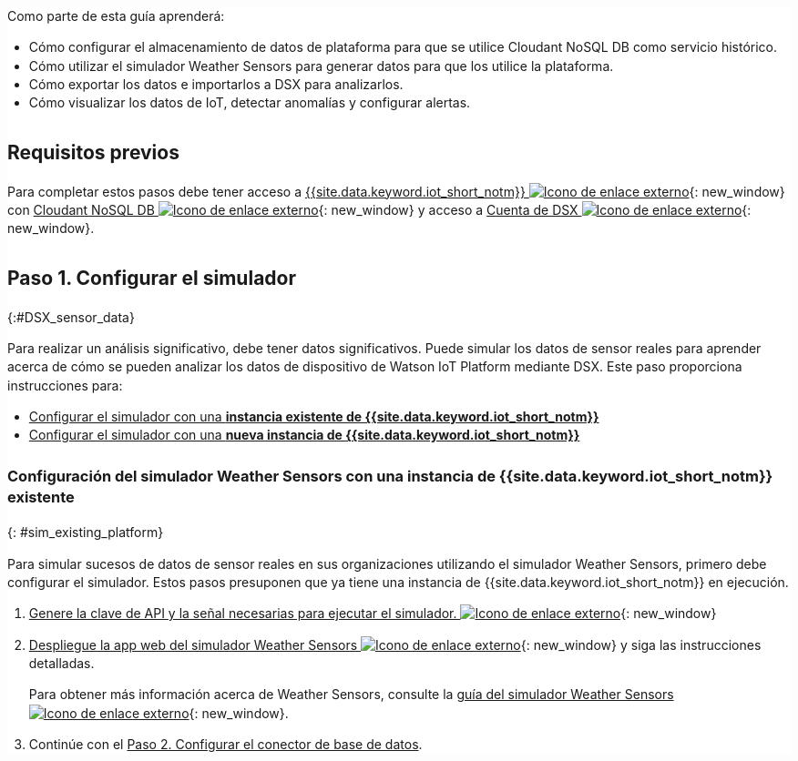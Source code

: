 Como parte de esta guía aprenderá:

 - Cómo configurar el almacenamiento de datos de plataforma para que se utilice Cloudant NoSQL DB como servicio histórico.
 - Cómo utilizar el simulador Weather Sensors para generar datos para que los utilice la plataforma.
 - Cómo exportar los datos e importarlos a DSX para analizarlos.
 - Cómo visualizar los datos de IoT, detectar anomalías y configurar alertas.


## Requisitos previos

Para completar estos pasos debe tener acceso a [{{site.data.keyword.iot_short_notm}} ![Icono de enlace externo](../../../icons/launch-glyph.svg "Icono de enlace externo")](https://console.bluemix.net/catalog/services/internet-of-things-platform){: new_window} con [Cloudant NoSQL DB ![Icono de enlace externo](../../../icons/launch-glyph.svg "Icono de enlace externo")](https://console.bluemix.net/catalog/services/cloudant-nosql-db
){: new_window} y acceso a [Cuenta de DSX ![Icono de enlace externo](../../../icons/launch-glyph.svg "Icono de enlace externo")](https://datascience.ibm.com/docs/content/getting-started/get-started.html){: new_window}.


## Paso 1. Configurar el simulador
{:#DSX_sensor_data}

Para realizar un análisis significativo, debe tener datos significativos. Puede simular los datos de sensor reales para aprender acerca de cómo se pueden analizar los datos de dispositivo de Watson IoT Platform mediante DSX. Este paso proporciona instrucciones para:
 - [Configurar el simulador con una **instancia existente de {{site.data.keyword.iot_short_notm}}**](#sim_existing_platorm)
 - [Configurar el simulador con una **nueva instancia de {{site.data.keyword.iot_short_notm}}**](#sim_new_platform)


### Configuración del simulador Weather Sensors con una instancia de {{site.data.keyword.iot_short_notm}} existente
{: #sim_existing_platform}

Para simular sucesos de datos de sensor reales en sus organizaciones utilizando el simulador Weather Sensors, primero debe configurar el simulador. Estos pasos presuponen que ya tiene una instancia de {{site.data.keyword.iot_short_notm}} en ejecución.

1. [Genere la clave de API y la señal necesarias para ejecutar el simulador. ![Icono de enlace externo](../../../icons/launch-glyph.svg "Icono de enlace externo")](https://console.bluemix.net/docs/services/IoT/platform_authorization.html#api-key){: new_window}
2. [Despliegue la app web del simulador Weather Sensors ![Icono de enlace externo](../../../icons/launch-glyph.svg "Icono de enlace externo")](https://bluemix.net/deploy?repository=https://github.com/ibm-watson-iot/guide-weathersensors-simulator){: new_window} y siga las instrucciones detalladas.

   Para obtener más información acerca de Weather Sensors, consulte la [guía del simulador Weather Sensors ![Icono de enlace externo](../../../icons/launch-glyph.svg "Icono de enlace externo")](https://github.com/ibm-watson-iot/guide-weathersensors-simulator){: new_window}.
3. Continúe con el [Paso 2. Configurar el conector de base de datos](#DSX_config_db).

